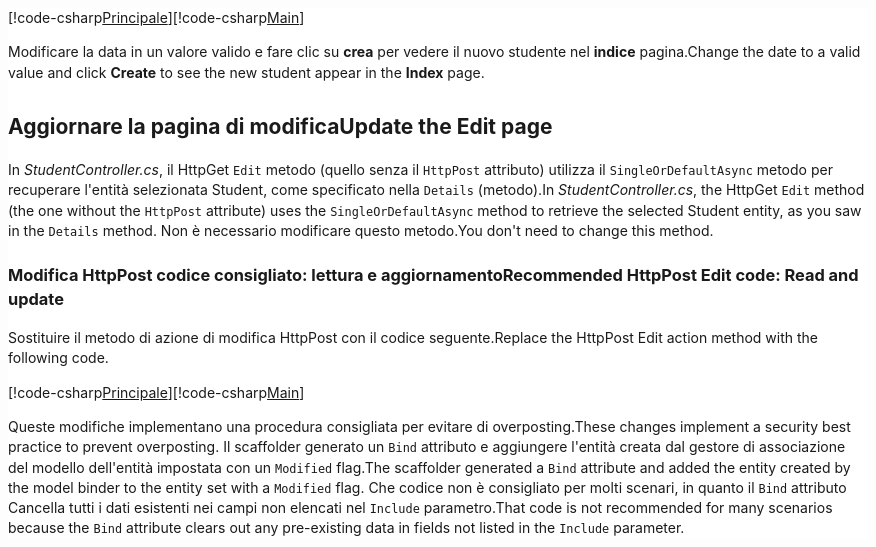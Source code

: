 <span data-ttu-id="e8762-195">[!code-csharp[Principale](intro/samples/cu/Controllers/StudentsController.cs?name=snippet_Create&highlight=8)]</span><span class="sxs-lookup"><span data-stu-id="e8762-195">[!code-csharp[Main](intro/samples/cu/Controllers/StudentsController.cs?name=snippet_Create&highlight=8)]</span></span>

<span data-ttu-id="e8762-196">Modificare la data in un valore valido e fare clic su **crea** per vedere il nuovo studente nel **indice** pagina.</span><span class="sxs-lookup"><span data-stu-id="e8762-196">Change the date to a valid value and click **Create** to see the new student appear in the **Index** page.</span></span>

## <a name="update-the-edit-page"></a><span data-ttu-id="e8762-197">Aggiornare la pagina di modifica</span><span class="sxs-lookup"><span data-stu-id="e8762-197">Update the Edit page</span></span>

<span data-ttu-id="e8762-198">In *StudentController.cs*, il HttpGet `Edit` metodo (quello senza il `HttpPost` attributo) utilizza il `SingleOrDefaultAsync` metodo per recuperare l'entità selezionata Student, come specificato nella `Details` (metodo).</span><span class="sxs-lookup"><span data-stu-id="e8762-198">In *StudentController.cs*, the HttpGet `Edit` method (the one without the `HttpPost` attribute) uses the `SingleOrDefaultAsync` method to retrieve the selected Student entity, as you saw in the `Details` method.</span></span> <span data-ttu-id="e8762-199">Non è necessario modificare questo metodo.</span><span class="sxs-lookup"><span data-stu-id="e8762-199">You don't need to change this method.</span></span>

### <a name="recommended-httppost-edit-code-read-and-update"></a><span data-ttu-id="e8762-200">Modifica HttpPost codice consigliato: lettura e aggiornamento</span><span class="sxs-lookup"><span data-stu-id="e8762-200">Recommended HttpPost Edit code: Read and update</span></span>

<span data-ttu-id="e8762-201">Sostituire il metodo di azione di modifica HttpPost con il codice seguente.</span><span class="sxs-lookup"><span data-stu-id="e8762-201">Replace the HttpPost Edit action method with the following code.</span></span>

<span data-ttu-id="e8762-202">[!code-csharp[Principale](intro/samples/cu/Controllers/StudentsController.cs?name=snippet_ReadFirst)]</span><span class="sxs-lookup"><span data-stu-id="e8762-202">[!code-csharp[Main](intro/samples/cu/Controllers/StudentsController.cs?name=snippet_ReadFirst)]</span></span>

<span data-ttu-id="e8762-203">Queste modifiche implementano una procedura consigliata per evitare di overposting.</span><span class="sxs-lookup"><span data-stu-id="e8762-203">These changes implement a security best practice to prevent overposting.</span></span> <span data-ttu-id="e8762-204">Il scaffolder generato un `Bind` attributo e aggiungere l'entità creata dal gestore di associazione del modello dell'entità impostata con un `Modified` flag.</span><span class="sxs-lookup"><span data-stu-id="e8762-204">The scaffolder generated a `Bind` attribute and added the entity created by the model binder to the entity set with a `Modified` flag.</span></span> <span data-ttu-id="e8762-205">Che codice non è consigliato per molti scenari, in quanto il `Bind` attributo Cancella tutti i dati esistenti nei campi non elencati nel `Include` parametro.</span><span class="sxs-lookup"><span data-stu-id="e8762-205">That code is not recommended for many scenarios because the `Bind` attribute clears out any pre-existing data in fields not listed in the `Include` parameter.</span></span>
